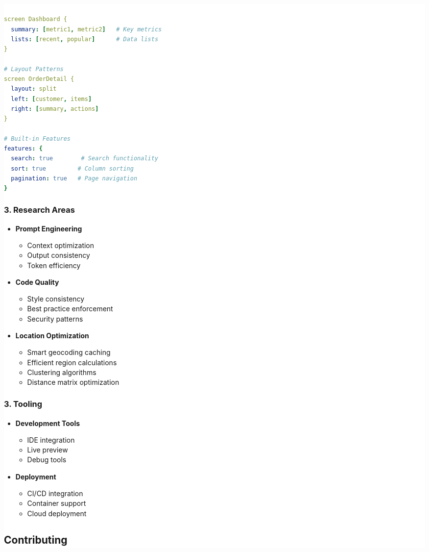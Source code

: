 ```yaml

screen Dashboard {
  summary: [metric1, metric2]   # Key metrics
  lists: [recent, popular]      # Data lists
}

# Layout Patterns
screen OrderDetail {
  layout: split
  left: [customer, items]
  right: [summary, actions]
}

# Built-in Features
features: {
  search: true        # Search functionality
  sort: true         # Column sorting
  pagination: true   # Page navigation
}
```

### 3. Research Areas

- **Prompt Engineering**
  - Context optimization
  - Output consistency
  - Token efficiency

- **Code Quality**
  - Style consistency
  - Best practice enforcement
  - Security patterns

- **Location Optimization**
  - Smart geocoding caching
  - Efficient region calculations
  - Clustering algorithms
  - Distance matrix optimization

### 3. Tooling

- **Development Tools**
  - IDE integration
  - Live preview
  - Debug tools

- **Deployment**
  - CI/CD integration
  - Container support
  - Cloud deployment

## Contributing
